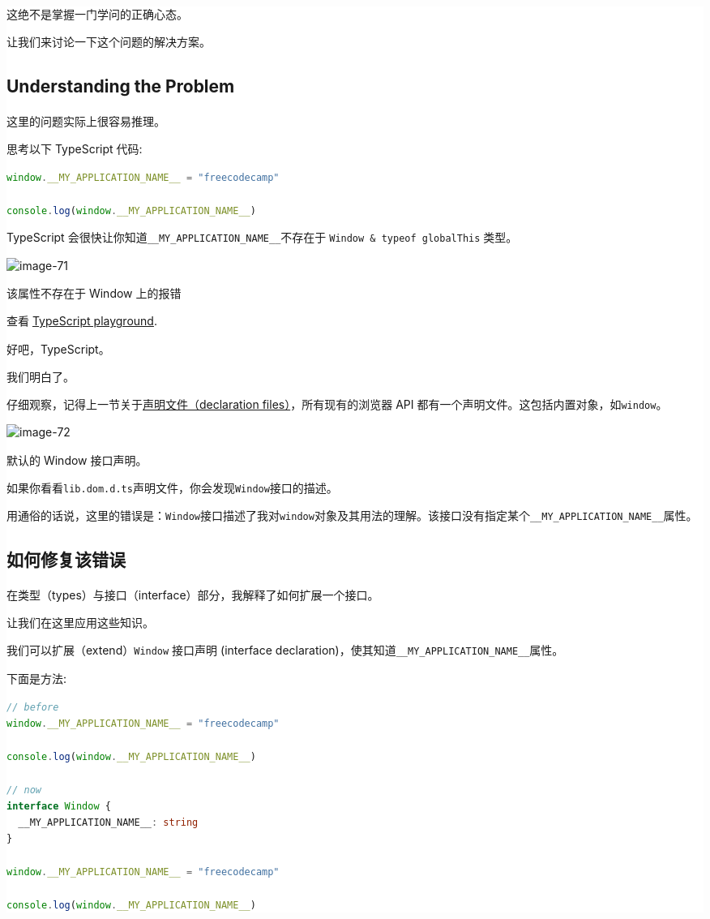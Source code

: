 这绝不是掌握一门学问的正确心态。

让我们来讨论一下这个问题的解决方案。

## Understanding the Problem

这里的问题实际上很容易推理。

思考以下 TypeScript 代码:

```ts
window.__MY_APPLICATION_NAME__ = "freecodecamp"

console.log(window.__MY_APPLICATION_NAME__)
```

TypeScript 会很快让你知道`__MY_APPLICATION_NAME__`不存在于 `Window & typeof globalThis` 类型。

![image-71](https://www.freecodecamp.org/news/content/images/2022/07/image-71.png)

该属性不存在于 Window 上的报错

查看 [TypeScript playground](https://www.freecodecamp.org/news/p/a31cc449-928c-4453-a83d-ce30ef79f986/%20https://www.typescriptlang.org/play?#code/O4SwdgJg9sB0D68CyBNeBBACpgMgSQGF0AVPAeQDl4L0kBRRAAgF5GAiAMwCcBTHgYygQBAQwC2ABzYAoaYLABnKABsesZVADmAClCQYCZGiy5CJclRr1EASln2gA).

好吧，TypeScript。

我们明白了。

仔细观察，记得上一节关于[声明文件（declaration files）](https://blog.ohansemmanuel.com/what-is-a-dts-file-in-typescript/)，所有现有的浏览器 API 都有一个声明文件。这包括内置对象，如`window`。

![image-72](https://www.freecodecamp.org/news/content/images/2022/07/image-72.png)

默认的 Window 接口声明。

如果你看看`lib.dom.d.ts`声明文件，你会发现`Window`接口的描述。

用通俗的话说，这里的错误是：`Window`接口描述了我对`window`对象及其用法的理解。该接口没有指定某个`__MY_APPLICATION_NAME__`属性。

## 如何修复该错误

在类型（types）与接口（interface）部分，我解释了如何扩展一个接口。

让我们在这里应用这些知识。

我们可以扩展（extend）`Window` 接口声明 (interface declaration)，使其知道`__MY_APPLICATION_NAME__`属性。

下面是方法:

```ts
// before
window.__MY_APPLICATION_NAME__ = "freecodecamp"

console.log(window.__MY_APPLICATION_NAME__)

// now 
interface Window {
  __MY_APPLICATION_NAME__: string
}

window.__MY_APPLICATION_NAME__ = "freecodecamp"

console.log(window.__MY_APPLICATION_NAME__)
```
